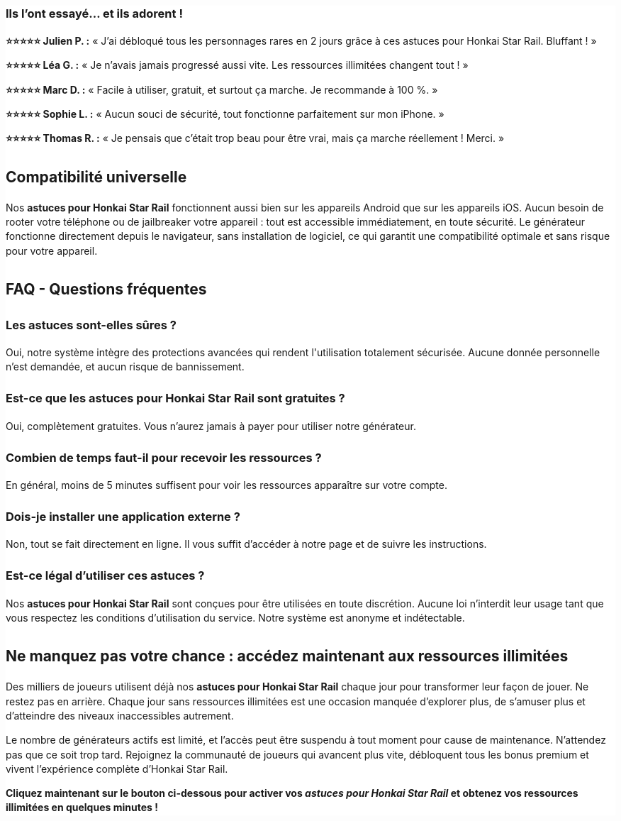 <h3>Ils l’ont essayé… et ils adorent !</h3>

<p><strong>⭐⭐⭐⭐⭐ Julien P. :</strong> « J’ai débloqué tous les personnages rares en 2 jours grâce à ces astuces pour Honkai Star Rail. Bluffant ! »</p>
<p><strong>⭐⭐⭐⭐⭐ Léa G. :</strong> « Je n’avais jamais progressé aussi vite. Les ressources illimitées changent tout ! »</p>
<p><strong>⭐⭐⭐⭐⭐ Marc D. :</strong> « Facile à utiliser, gratuit, et surtout ça marche. Je recommande à 100 %. »</p>
<p><strong>⭐⭐⭐⭐⭐ Sophie L. :</strong> « Aucun souci de sécurité, tout fonctionne parfaitement sur mon iPhone. »</p>
<p><strong>⭐⭐⭐⭐⭐ Thomas R. :</strong> « Je pensais que c’était trop beau pour être vrai, mais ça marche réellement ! Merci. »</p>

<h2>Compatibilité universelle</h2>

<p>Nos <strong>astuces pour Honkai Star Rail</strong> fonctionnent aussi bien sur les appareils Android que sur les appareils iOS. Aucun besoin de rooter votre téléphone ou de jailbreaker votre appareil : tout est accessible immédiatement, en toute sécurité. Le générateur fonctionne directement depuis le navigateur, sans installation de logiciel, ce qui garantit une compatibilité optimale et sans risque pour votre appareil.</p>

<h2>FAQ - Questions fréquentes</h2>

<h3>Les astuces sont-elles sûres ?</h3>
<p>Oui, notre système intègre des protections avancées qui rendent l'utilisation totalement sécurisée. Aucune donnée personnelle n’est demandée, et aucun risque de bannissement.</p>

<h3>Est-ce que les astuces pour Honkai Star Rail sont gratuites ?</h3>
<p>Oui, complètement gratuites. Vous n’aurez jamais à payer pour utiliser notre générateur.</p>

<h3>Combien de temps faut-il pour recevoir les ressources ?</h3>
<p>En général, moins de 5 minutes suffisent pour voir les ressources apparaître sur votre compte.</p>

<h3>Dois-je installer une application externe ?</h3>
<p>Non, tout se fait directement en ligne. Il vous suffit d’accéder à notre page et de suivre les instructions.</p>

<h3>Est-ce légal d’utiliser ces astuces ?</h3>
<p>Nos <strong>astuces pour Honkai Star Rail</strong> sont conçues pour être utilisées en toute discrétion. Aucune loi n’interdit leur usage tant que vous respectez les conditions d’utilisation du service. Notre système est anonyme et indétectable.</p>

<h2>Ne manquez pas votre chance : accédez maintenant aux ressources illimitées</h2>

<p>Des milliers de joueurs utilisent déjà nos <strong>astuces pour Honkai Star Rail</strong> chaque jour pour transformer leur façon de jouer. Ne restez pas en arrière. Chaque jour sans ressources illimitées est une occasion manquée d’explorer plus, de s’amuser plus et d’atteindre des niveaux inaccessibles autrement.</p>

<p>Le nombre de générateurs actifs est limité, et l’accès peut être suspendu à tout moment pour cause de maintenance. N’attendez pas que ce soit trop tard. Rejoignez la communauté de joueurs qui avancent plus vite, débloquent tous les bonus premium et vivent l’expérience complète d’Honkai Star Rail.</p>

<p><strong>Cliquez maintenant sur le bouton ci-dessous pour activer vos <em>astuces pour Honkai Star Rail</em> et obtenez vos ressources illimitées en quelques minutes !</strong></p>
